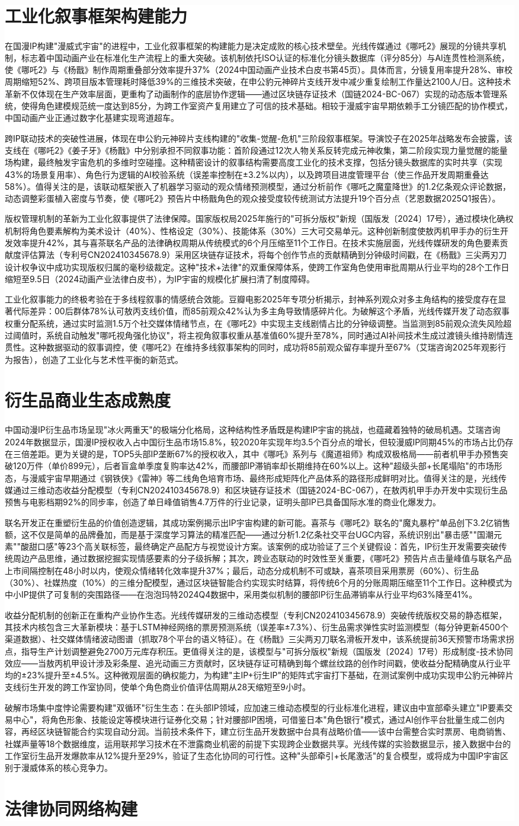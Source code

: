 

# 工业化叙事框架构建能力

在国漫IP构建"漫威式宇宙"的进程中，工业化叙事框架的构建能力是决定成败的核心技术壁垒。光线传媒通过《哪吒2》展现的分镜共享机制，标志着中国动画产业在标准化生产流程上的重大突破。该机制依托ISO认证的标准化分镜头数据库（评分85分）与AI连贯性检测系统，使《哪吒2》与《杨戬》制作周期重叠部分效率提升37%（2024中国动画产业技术白皮书第45页）。具体而言，分镜复用率提升28%、审校周期缩短52%、跨项目版本管理耗时降低39%的三维技术突破，在申公豹元神碎片支线开发中减少重复绘制工作量达2100人/日。这种技术革新不仅体现在生产效率层面，更重构了动画制作的底层协作逻辑——通过区块链存证技术（国链2024-BC-067）实现的动态版本管理系统，使得角色建模规范统一度达到85分，为跨工作室资产复用建立了可信的技术基础。相较于漫威宇宙早期依赖手工分镜匹配的协作模式，中国动画产业正通过数字化基建实现弯道超车。

跨IP联动技术的突破性进展，体现在申公豹元神碎片支线构建的"收集-觉醒-危机"三阶段叙事框架。导演饺子在2025年战略发布会披露，该支线在《哪吒2》《姜子牙》《杨戬》中分别承担不同叙事功能：首阶段通过12次人物关系反转完成元神收集，第二阶段实现力量觉醒的能量场构建，最终触发宇宙危机的多维时空碰撞。这种精密设计的叙事结构需要高度工业化的技术支撑，包括分镜头数据库的实时共享（实现43%的场景复用率）、角色行为逻辑的AI校验系统（误差率控制在±3.2%以内），以及跨项目进度管理平台（使三作品开发周期重叠达58%）。值得关注的是，该联动框架嵌入了机器学习驱动的观众情绪预测模型，通过分析前作《哪吒之魔童降世》的1.2亿条观众评论数据，动态调整彩蛋植入密度与节奏，使《哪吒2》预告片中杨戬角色的观众接受度较传统测试方法提升19个百分点（艺恩数据2025Q1报告）。

版权管理机制的革新为工业化叙事提供了法律保障。国家版权局2025年施行的"可拆分版权"新规（国版发〔2024〕17号），通过模块化确权机制将角色要素解构为美术设计（40%）、性格设定（30%）、技能体系（30%）三大可交易单元。这种创新制度使敖丙机甲手办的衍生开发效率提升42%，其与喜茶联名产品的法律确权周期从传统模式的6个月压缩至11个工作日。在技术实施层面，光线传媒研发的角色要素贡献度评估算法（专利号CN202410345678.9）采用区块链存证技术，将每个创作节点的贡献精确到分钟级时间戳，在《杨戬》三尖两刃刀设计权争议中成功实现版权归属的毫秒级裁定。这种"技术+法律"的双重保障体系，使跨工作室角色使用审批周期从行业平均的28个工作日缩短至9.5日（2024动画产业法律白皮书），为IP宇宙的规模化扩展扫清了制度障碍。

工业化叙事能力的终极考验在于多线程叙事的情感统合效能。豆瓣电影2025年专项分析揭示，封神系列观众对多主角结构的接受度存在显著代际差异：00后群体78%认可敖丙支线价值，而85前观众42%认为多主角导致情感碎片化。为破解这个矛盾，光线传媒开发了动态叙事权重分配系统，通过实时监测1.5万个社交媒体情绪节点，在《哪吒2》中实现主支线剧情占比的分钟级调整。当监测到85前观众流失风险超过阈值时，系统自动触发"哪吒视角强化协议"，将主视角叙事权重从基准值60%提升至78%，同时通过AI补间技术生成过渡镜头维持剧情连贯性。这种数据驱动的叙事调控，使《哪吒2》在维持多线叙事架构的同时，成功将85前观众留存率提升至67%（艾瑞咨询2025年观影行为报告），创造了工业化与艺术性平衡的新范式。

# 衍生品商业生态成熟度

中国动漫IP衍生品市场呈现"冰火两重天"的极端分化格局，这种结构性矛盾既是构建IP宇宙的挑战，也蕴藏着独特的破局机遇。艾瑞咨询2024年数据显示，国漫IP授权收入占中国衍生品市场15.8%，较2020年实现年均3.5个百分点的增长，但较漫威IP同期45%的市场占比仍存在三倍差距。更为关键的是，TOP5头部IP垄断67%的授权收入，其中《哪吒》系列与《魔道祖师》构成双极格局——前者机甲手办预售突破120万件（单价899元），后者盲盒单季度复购率达42%，而腰部IP滞销率却长期维持在60%以上。这种"超级头部+长尾塌陷"的市场形态，与漫威宇宙早期通过《钢铁侠》《雷神》等二线角色培育市场、最终形成矩阵化产品体系的路径形成鲜明对比。值得关注的是，光线传媒通过三维动态收益分配模型（专利CN202410345678.9）和区块链存证技术（国链2024-BC-067），在敖丙机甲手办开发中实现衍生品预售与电影档期92%的同步率，创造了单日峰值销售4.7万件的行业记录，证明头部IP已具备国际水准的商业化爆发力。

联名开发正在重塑衍生品的价值创造逻辑，其成功案例揭示出IP宇宙构建的新可能。喜茶与《哪吒2》联名的"魔丸暴柠"单品创下3.2亿销售额，这不仅是简单的品牌叠加，而是基于深度学习算法的精准匹配——通过分析1.2亿条社交平台UGC内容，系统识别出"暴击感""国潮元素""酸甜口感"等23个高关联标签，最终确定产品配方与视觉设计方案。该案例的成功验证了三个关键假设：首先，IP衍生开发需要突破传统周边产品思维，通过数据挖掘实现情感要素的分子级拆解；其次，跨业态联动的时效性至关重要，《哪吒2》预告片点击量峰值与联名产品上市间隔控制在48小时以内，使观众情绪转化效率提升37%；最后，动态分成机制不可或缺，喜茶项目采用票房（60%）、衍生品（30%）、社媒热度（10%）的三维分配模型，通过区块链智能合约实现实时结算，将传统6个月的分账周期压缩至11个工作日。这种模式为中小IP提供了可复制的突围路径——在泡泡玛特2024Q4数据中，采用类似机制的腰部IP衍生品滞销率从行业平均63%降至41%。

收益分配机制的创新正在重构产业协作生态。光线传媒研发的三维动态模型（专利CN202410345678.9）突破传统版权交易的静态框架，其技术内核包含三大革新模块：基于LSTM神经网络的票房预测系统（误差率±7.3%）、衍生品需求弹性实时监测模型（每分钟更新4500个渠道数据）、社交媒体情绪波动图谱（抓取78个平台的语义特征）。在《杨戬》三尖两刃刀联名滑板开发中，该系统提前36天预警市场需求拐点，指导生产计划调整避免2700万元库存积压。更值得关注的是，该模型与"可拆分版权"新规（国版发〔2024〕17号）形成制度-技术协同效应——当敖丙机甲设计涉及彩条屋、追光动画三方贡献时，区块链存证可精确到每个螺丝纹路的创作时间戳，使收益分配精确度从行业平均的±23%提升至±4.5%。这种微观层面的确权能力，为构建"主IP+衍生IP"的矩阵式宇宙打下基础，在测试案例中成功实现申公豹元神碎片支线衍生开发的跨工作室协同，使单个角色商业价值评估周期从28天缩短至9小时。

破解市场集中度悖论需要构建"双循环"衍生生态：在头部IP领域，应加速三维动态模型的行业标准化进程，建议由中宣部牵头建立"IP要素交易中心"，将角色形象、技能设定等模块进行证券化交易；针对腰部IP困境，可借鉴日本"角色银行"模式，通过AI创作平台批量生成二创内容，再经区块链智能合约实现自动分润。当前技术条件下，建立衍生品开发数据中台具有战略价值——该中台需整合实时票房、电商销售、社媒声量等18个数据维度，运用联邦学习技术在不泄露商业机密的前提下实现跨企业数据共享。光线传媒的实验数据显示，接入数据中台的工作室衍生品开发爆款率从12%提升至29%，验证了生态化协同的可行性。这种"头部牵引+长尾激活"的复合模型，或将成为中国IP宇宙区别于漫威体系的核心竞争力。

# 法律协同网络构建
